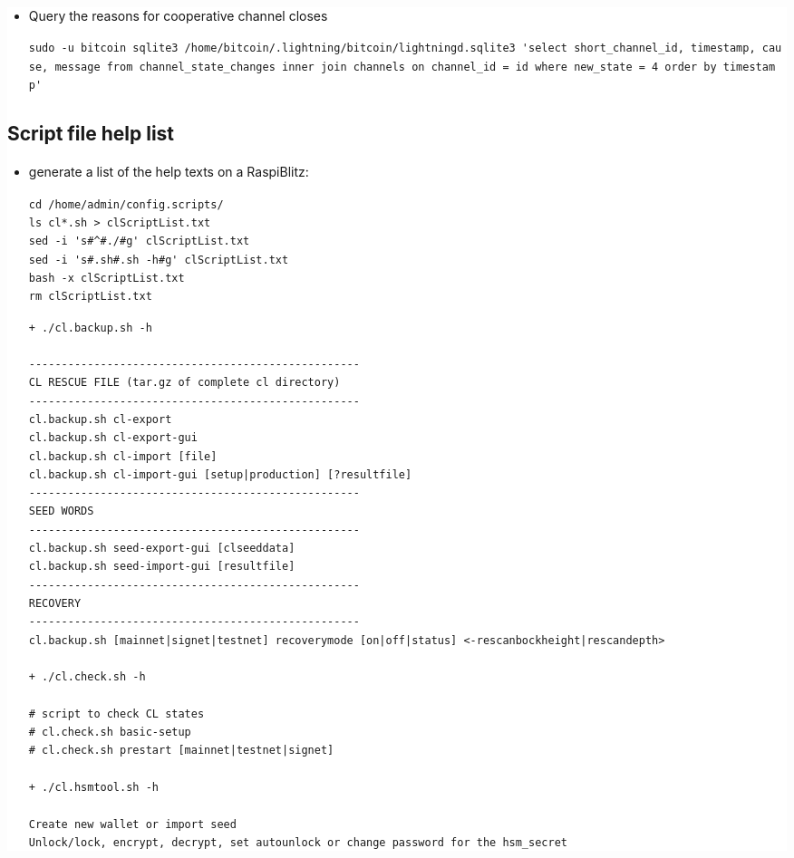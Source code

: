 * Query the reasons for cooperative channel closes
    ```
    sudo -u bitcoin sqlite3 /home/bitcoin/.lightning/bitcoin/lightningd.sqlite3 'select short_channel_id, timestamp, cause, message from channel_state_changes inner join channels on channel_id = id where new_state = 4 order by timestamp'
    ```

## Script file help list
* generate a list of the help texts on a RaspiBlitz:
    ```
    cd /home/admin/config.scripts/
    ls cl*.sh > clScriptList.txt
    sed -i 's#^#./#g' clScriptList.txt
    sed -i 's#.sh#.sh -h#g' clScriptList.txt
    bash -x clScriptList.txt
    rm clScriptList.txt
    ```

    ```
    + ./cl.backup.sh -h

    ---------------------------------------------------
    CL RESCUE FILE (tar.gz of complete cl directory)
    ---------------------------------------------------
    cl.backup.sh cl-export
    cl.backup.sh cl-export-gui
    cl.backup.sh cl-import [file]
    cl.backup.sh cl-import-gui [setup|production] [?resultfile]
    ---------------------------------------------------
    SEED WORDS
    ---------------------------------------------------
    cl.backup.sh seed-export-gui [clseeddata]
    cl.backup.sh seed-import-gui [resultfile]
    ---------------------------------------------------
    RECOVERY
    ---------------------------------------------------
    cl.backup.sh [mainnet|signet|testnet] recoverymode [on|off|status] <-rescanbockheight|rescandepth>

    + ./cl.check.sh -h

    # script to check CL states
    # cl.check.sh basic-setup
    # cl.check.sh prestart [mainnet|testnet|signet]

    + ./cl.hsmtool.sh -h

    Create new wallet or import seed
    Unlock/lock, encrypt, decrypt, set autounlock or change password for the hsm_secret
